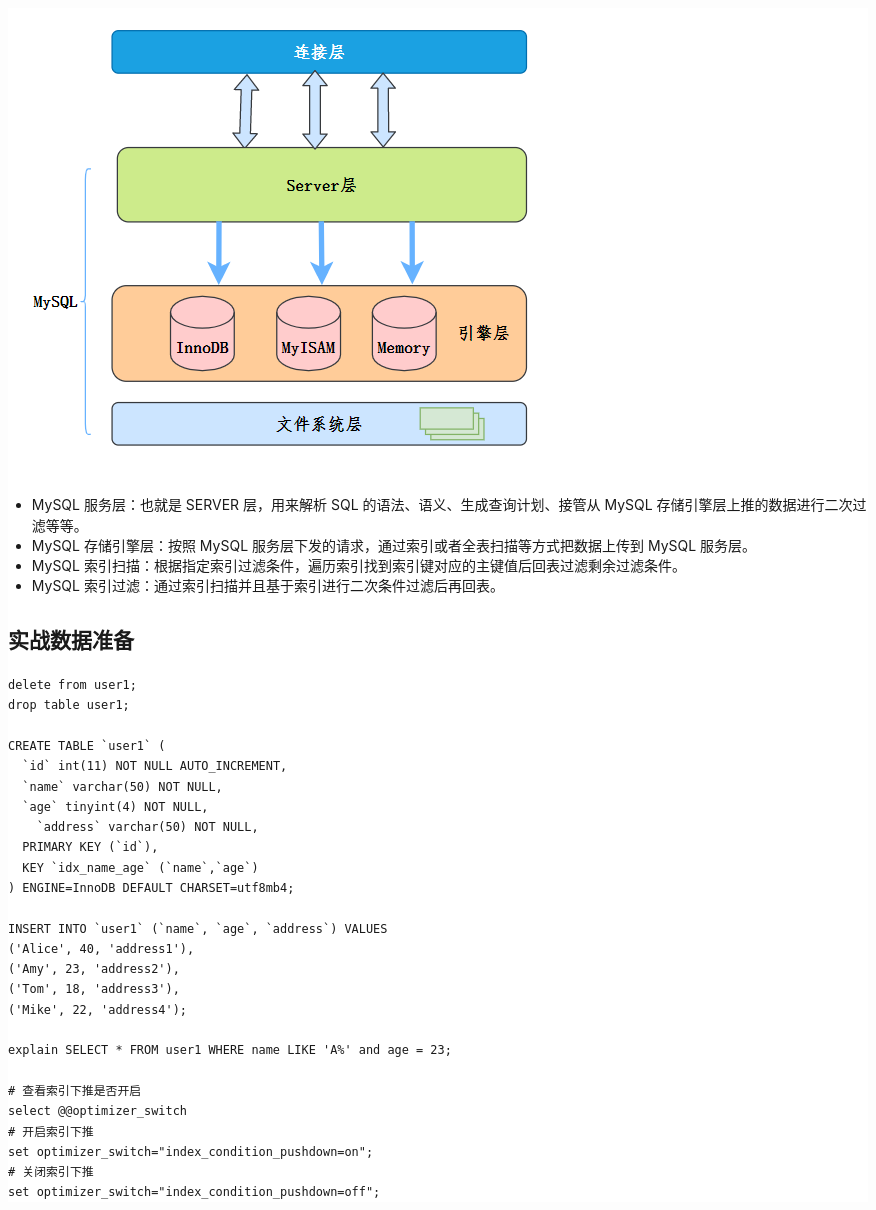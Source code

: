 ![1671003706280-de5986c6-f305-460a-af5f-0afcbee448ee.png](./img/bHgAyP8TC38mCY3B/1671003706280-de5986c6-f305-460a-af5f-0afcbee448ee-582462.png)

- MySQL 服务层：也就是 SERVER 层，用来解析 SQL 的语法、语义、生成查询计划、接管从 MySQL 存储引擎层上推的数据进行二次过滤等等。
- MySQL 存储引擎层：按照 MySQL 服务层下发的请求，通过索引或者全表扫描等方式把数据上传到 MySQL 服务层。
- MySQL 索引扫描：根据指定索引过滤条件，遍历索引找到索引键对应的主键值后回表过滤剩余过滤条件。
- MySQL 索引过滤：通过索引扫描并且基于索引进行二次条件过滤后再回表。

## 实战数据准备
```plsql
delete from user1;
drop table user1;

CREATE TABLE `user1` (
  `id` int(11) NOT NULL AUTO_INCREMENT,
  `name` varchar(50) NOT NULL,
  `age` tinyint(4) NOT NULL,
	`address` varchar(50) NOT NULL,
  PRIMARY KEY (`id`),
  KEY `idx_name_age` (`name`,`age`)
) ENGINE=InnoDB DEFAULT CHARSET=utf8mb4;

INSERT INTO `user1` (`name`, `age`, `address`) VALUES
('Alice', 40, 'address1'),
('Amy', 23, 'address2'),
('Tom', 18, 'address3'),
('Mike', 22, 'address4');

explain SELECT * FROM user1 WHERE name LIKE 'A%' and age = 23;

# 查看索引下推是否开启
select @@optimizer_switch
# 开启索引下推
set optimizer_switch="index_condition_pushdown=on";
# 关闭索引下推
set optimizer_switch="index_condition_pushdown=off";
```
